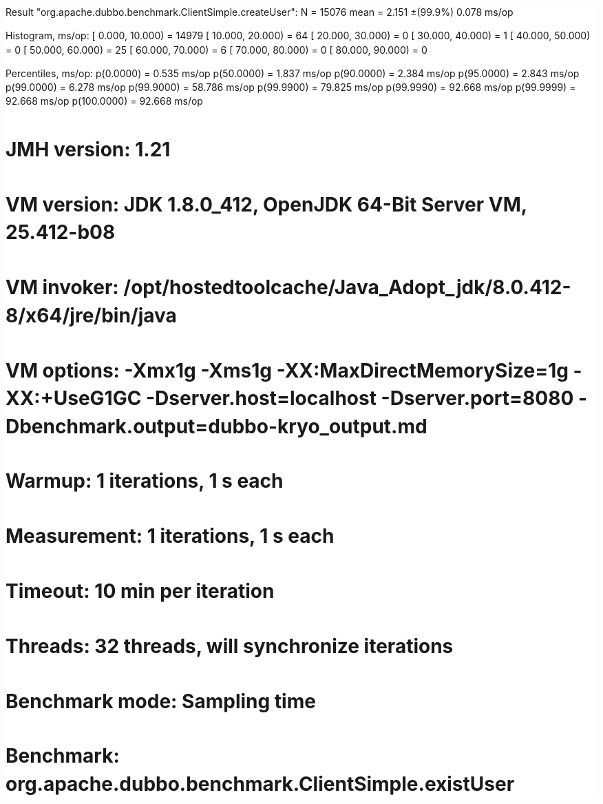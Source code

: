 

Result "org.apache.dubbo.benchmark.ClientSimple.createUser":
  N = 15076
  mean =      2.151 ±(99.9%) 0.078 ms/op

  Histogram, ms/op:
    [  0.000,  10.000) = 14979 
    [ 10.000,  20.000) = 64 
    [ 20.000,  30.000) = 0 
    [ 30.000,  40.000) = 1 
    [ 40.000,  50.000) = 0 
    [ 50.000,  60.000) = 25 
    [ 60.000,  70.000) = 6 
    [ 70.000,  80.000) = 0 
    [ 80.000,  90.000) = 0 

  Percentiles, ms/op:
      p(0.0000) =      0.535 ms/op
     p(50.0000) =      1.837 ms/op
     p(90.0000) =      2.384 ms/op
     p(95.0000) =      2.843 ms/op
     p(99.0000) =      6.278 ms/op
     p(99.9000) =     58.786 ms/op
     p(99.9900) =     79.825 ms/op
     p(99.9990) =     92.668 ms/op
     p(99.9999) =     92.668 ms/op
    p(100.0000) =     92.668 ms/op


# JMH version: 1.21
# VM version: JDK 1.8.0_412, OpenJDK 64-Bit Server VM, 25.412-b08
# VM invoker: /opt/hostedtoolcache/Java_Adopt_jdk/8.0.412-8/x64/jre/bin/java
# VM options: -Xmx1g -Xms1g -XX:MaxDirectMemorySize=1g -XX:+UseG1GC -Dserver.host=localhost -Dserver.port=8080 -Dbenchmark.output=dubbo-kryo_output.md
# Warmup: 1 iterations, 1 s each
# Measurement: 1 iterations, 1 s each
# Timeout: 10 min per iteration
# Threads: 32 threads, will synchronize iterations
# Benchmark mode: Sampling time
# Benchmark: org.apache.dubbo.benchmark.ClientSimple.existUser
